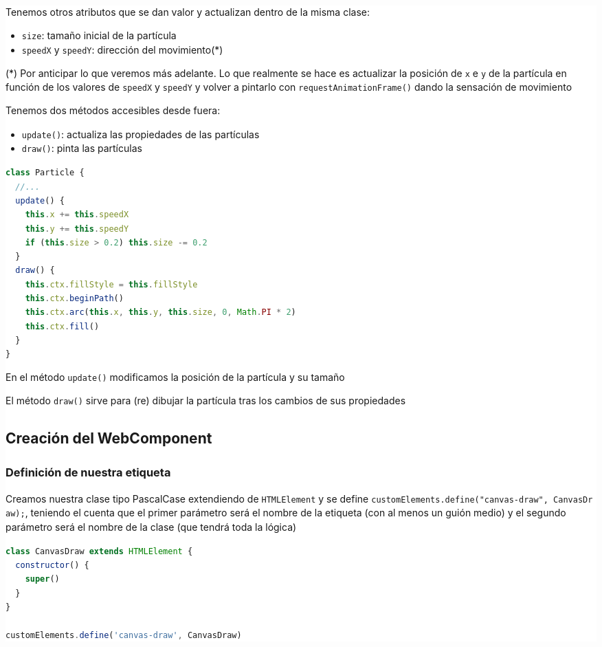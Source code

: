 Tenemos otros atributos que se dan valor y actualizan dentro de la misma clase:

<ul class="list-bullets">
  <li><code>size</code>: tamaño inicial de la partícula</li>
  <li><code>speedX</code> y <code>speedY</code>: dirección del movimiento(*)</li>
</ul>

(\*) Por anticipar lo que veremos más adelante. Lo que realmente se hace es actualizar la posición de <code>x</code> e <code>y</code> de la partícula en función de los valores de <code>speedX</code> y <code>speedY</code> y volver a pintarlo con <code>requestAnimationFrame()</code> dando la sensación de movimiento

Tenemos dos métodos accesibles desde fuera:

<ul class="list-bullets">
  <li><code>update()</code>: actualiza las propiedades de las partículas</li>
  <li><code>draw()</code>: pinta las partículas</li>
</ul>

```javascript
class Particle {
  //...
  update() {
    this.x += this.speedX
    this.y += this.speedY
    if (this.size > 0.2) this.size -= 0.2
  }
  draw() {
    this.ctx.fillStyle = this.fillStyle
    this.ctx.beginPath()
    this.ctx.arc(this.x, this.y, this.size, 0, Math.PI * 2)
    this.ctx.fill()
  }
}
```

En el método <code>update()</code> modificamos la posición de la partícula y su tamaño

El método <code>draw()</code> sirve para (re) dibujar la partícula tras los cambios de sus propiedades

## Creación del WebComponent

### Definición de nuestra etiqueta

Creamos nuestra clase tipo PascalCase extendiendo de <code>HTMLElement</code> y se define <code>customElements.define("canvas-draw", CanvasDraw);</code>, teniendo el cuenta que el primer parámetro será el nombre de la etiqueta (con al menos un guión medio) y el segundo parámetro será el nombre de la clase (que tendrá toda la lógica)

```javascript
class CanvasDraw extends HTMLElement {
  constructor() {
    super()
  }
}

customElements.define('canvas-draw', CanvasDraw)
```
